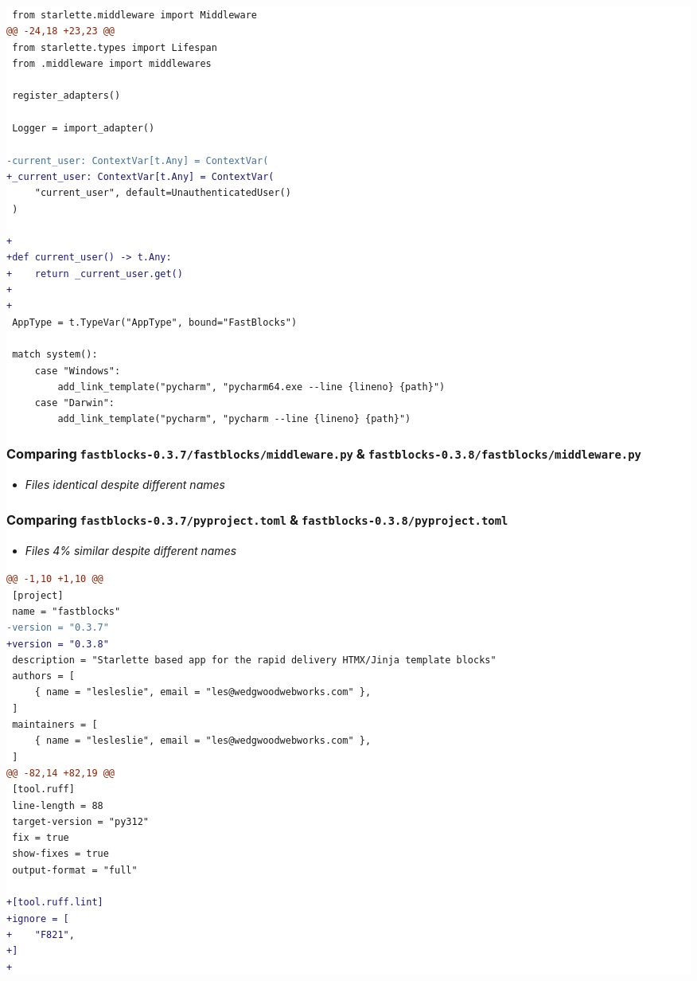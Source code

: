 ```diff
 from starlette.middleware import Middleware
@@ -24,18 +23,23 @@
 from starlette.types import Lifespan
 from .middleware import middlewares
 
 register_adapters()
 
 Logger = import_adapter()
 
-current_user: ContextVar[t.Any] = ContextVar(
+_current_user: ContextVar[t.Any] = ContextVar(
     "current_user", default=UnauthenticatedUser()
 )
 
+
+def current_user() -> t.Any:
+    return _current_user.get()
+
+
 AppType = t.TypeVar("AppType", bound="FastBlocks")
 
 match system():
     case "Windows":
         add_link_template("pycharm", "pycharm64.exe --line {lineno} {path}")
     case "Darwin":
         add_link_template("pycharm", "pycharm --line {lineno} {path}")
```

### Comparing `fastblocks-0.3.7/fastblocks/middleware.py` & `fastblocks-0.3.8/fastblocks/middleware.py`

 * *Files identical despite different names*

### Comparing `fastblocks-0.3.7/pyproject.toml` & `fastblocks-0.3.8/pyproject.toml`

 * *Files 4% similar despite different names*

```diff
@@ -1,10 +1,10 @@
 [project]
 name = "fastblocks"
-version = "0.3.7"
+version = "0.3.8"
 description = "Starlette based app for the rapid delivery HTMX/Jinja template blocks"
 authors = [
     { name = "lesleslie", email = "les@wedgwoodwebworks.com" },
 ]
 maintainers = [
     { name = "lesleslie", email = "les@wedgwoodwebworks.com" },
 ]
@@ -82,14 +82,19 @@
 [tool.ruff]
 line-length = 88
 target-version = "py312"
 fix = true
 show-fixes = true
 output-format = "full"
 
+[tool.ruff.lint]
+ignore = [
+    "F821",
+]
+
```